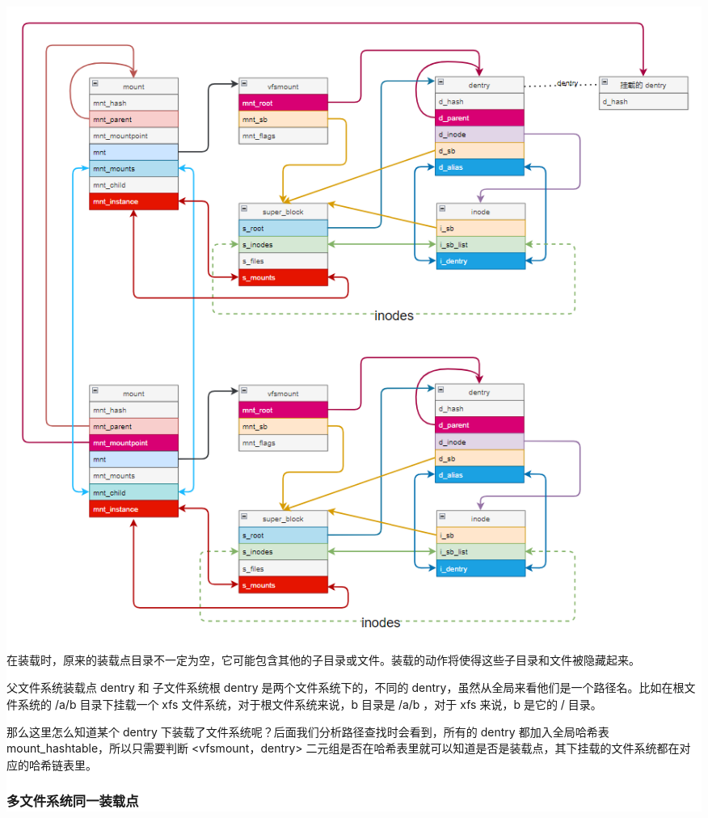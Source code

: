  ![](VFS对象和装载流程分析/image-20211214135634282.png)

在装载时，原来的装载点目录不一定为空，它可能包含其他的子目录或文件。装载的动作将使得这些子目录和文件被隐藏起来。

父文件系统装载点 dentry 和 子文件系统根 dentry 是两个文件系统下的，不同的 dentry，虽然从全局来看他们是一个路径名。比如在根文件系统的 /a/b 目录下挂载一个 xfs 文件系统，对于根文件系统来说，b 目录是 /a/b ，对于 xfs 来说，b 是它的 / 目录。

那么这里怎么知道某个 dentry 下装载了文件系统呢？后面我们分析路径查找时会看到，所有的 dentry 都加入全局哈希表 mount_hashtable，所以只需要判断 <vfsmount，dentry> 二元组是否在哈希表里就可以知道是否是装载点，其下挂载的文件系统都在对应的哈希链表里。



### 多文件系统同一装载点
